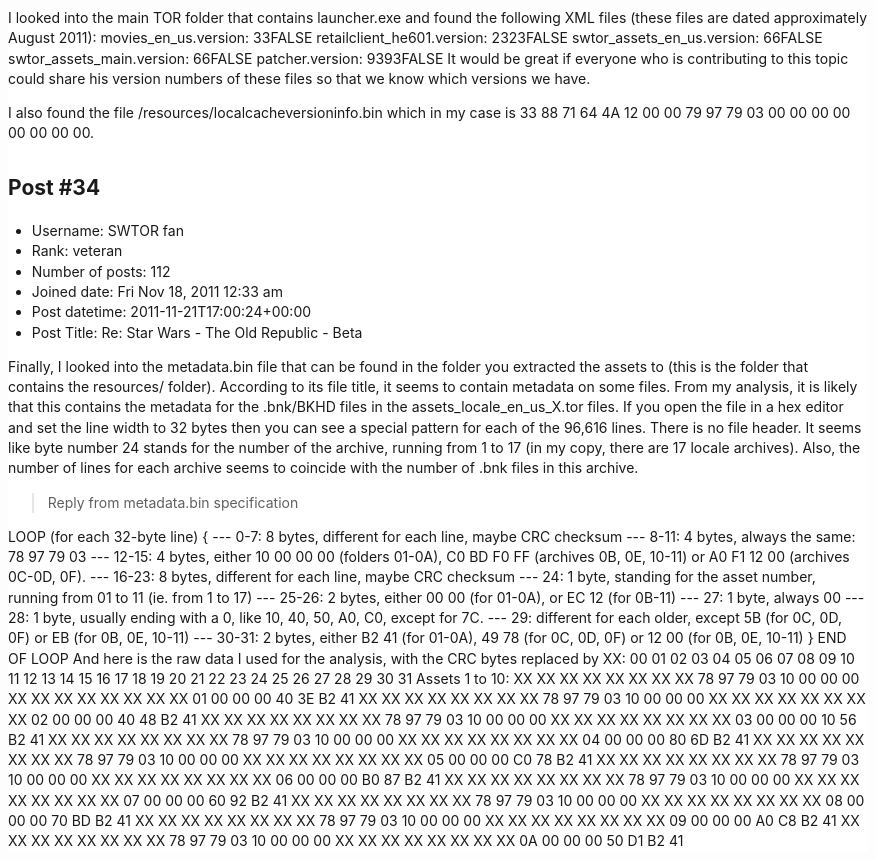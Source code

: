 
I looked into the main TOR folder that contains launcher.exe and found the following XML files (these files are dated approximately August 2011):
movies_en_us.version: <Version>3</Version><Name>3</Name><InProgress>FALSE</InProgress>
retailclient_he601.version: <Version>23</Version><Name>23</Name><InProgress>FALSE</InProgress>
swtor_assets_en_us.version: <Version>6</Version><Name>6</Name><InProgress>FALSE</InProgress>
swtor_assets_main.version: <Version>6</Version><Name>6</Name><InProgress>FALSE</InProgress>
patcher.version: <Version>93</Version><Name>93</Name><InProgress>FALSE</InProgress>
It would be great if everyone who is contributing to this topic could share his version numbers of these files so that we know which versions we have.


I also found the file /resources/localcacheversioninfo.bin which in my case is 33 88 71 64 4A 12 00 00 79 97 79 03 00 00 00 00 00 00 00 00.
## Post #34
- Username: SWTOR fan
- Rank: veteran
- Number of posts: 112
- Joined date: Fri Nov 18, 2011 12:33 am
- Post datetime: 2011-11-21T17:00:24+00:00
- Post Title: Re: Star Wars - The Old Republic - Beta

Finally, I looked into the metadata.bin file that can be found in the folder you extracted the assets to (this is the folder that contains the resources/ folder). According to its file title, it seems to contain metadata on some files. From my analysis, it is likely that this contains the metadata for the .bnk/BKHD files in the assets_locale_en_us_X.tor files.
If you open the file in a hex editor and set the line width to 32 bytes then you can see a special pattern for each of the 96,616 lines. There is no file header.
It seems like byte number 24 stands for the number of the archive, running from 1 to 17 (in my copy, there are 17 locale archives). Also, the number of lines for each archive seems to coincide with the number of .bnk files in this archive.

> Reply from metadata.bin specification
>
> 
LOOP (for each 32-byte line) {
--- 0-7: 8 bytes, different for each line, maybe CRC checksum
--- 8-11: 4 bytes, always the same: 78 97 79 03
--- 12-15: 4 bytes, either 10 00 00 00 (folders 01-0A), C0 BD F0 FF (archives 0B, 0E, 10-11) or A0 F1 12 00 (archives 0C-0D, 0F).
--- 16-23: 8 bytes, different for each line, maybe CRC checksum
--- 24: 1 byte, standing for the asset number, running from 01 to 11 (ie. from 1 to 17)
--- 25-26: 2 bytes, either 00 00 (for 01-0A), or EC 12 (for 0B-11)
--- 27: 1 byte, always 00
--- 28: 1 byte, usually ending with a 0, like 10, 40, 50, A0, C0, except for 7C.
--- 29: different for each older, except 5B (for 0C, 0D, 0F) or EB (for 0B, 0E, 10-11)
--- 30-31: 2 bytes, either B2 41 (for 01-0A), 49 78 (for 0C, 0D, 0F) or 12 00 (for 0B, 0E, 10-11)
} END OF LOOP
And here is the raw data I used for the analysis, with the CRC bytes replaced by XX:
00 01 02 03 04 05 06 07 08 09 10 11 12 13 14 15 16 17 18 19 20 21 22 23 24 25 26 27 28 29 30 31
Assets 1 to 10:
XX XX XX XX XX XX XX XX 78 97 79 03 10 00 00 00 XX XX XX XX XX XX XX XX 01 00 00 00 40 3E B2 41
XX XX XX XX XX XX XX XX 78 97 79 03 10 00 00 00 XX XX XX XX XX XX XX XX 02 00 00 00 40 48 B2 41
XX XX XX XX XX XX XX XX 78 97 79 03 10 00 00 00 XX XX XX XX XX XX XX XX 03 00 00 00 10 56 B2 41
XX XX XX XX XX XX XX XX 78 97 79 03 10 00 00 00 XX XX XX XX XX XX XX XX 04 00 00 00 80 6D B2 41
XX XX XX XX XX XX XX XX 78 97 79 03 10 00 00 00 XX XX XX XX XX XX XX XX 05 00 00 00 C0 78 B2 41
XX XX XX XX XX XX XX XX 78 97 79 03 10 00 00 00 XX XX XX XX XX XX XX XX 06 00 00 00 B0 87 B2 41
XX XX XX XX XX XX XX XX 78 97 79 03 10 00 00 00 XX XX XX XX XX XX XX XX 07 00 00 00 60 92 B2 41
XX XX XX XX XX XX XX XX 78 97 79 03 10 00 00 00 XX XX XX XX XX XX XX XX 08 00 00 00 70 BD B2 41
XX XX XX XX XX XX XX XX 78 97 79 03 10 00 00 00 XX XX XX XX XX XX XX XX 09 00 00 00 A0 C8 B2 41
XX XX XX XX XX XX XX XX 78 97 79 03 10 00 00 00 XX XX XX XX XX XX XX XX 0A 00 00 00 50 D1 B2 41
